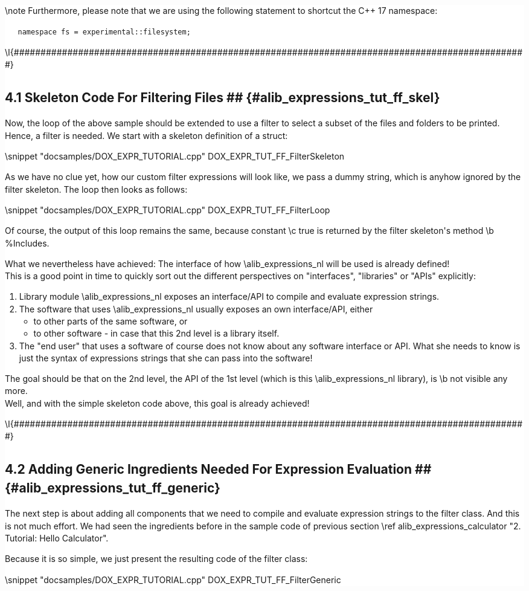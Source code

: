 \note
  Furthermore, please note that we are using the following statement to shortcut the C++ 17 namespace:

       namespace fs = experimental::filesystem;


\I{################################################################################################}
## 4.1 Skeleton Code For Filtering Files ## {#alib_expressions_tut_ff_skel}

Now, the loop of the above sample should be extended to use a filter to select a subset of the
files and folders to be printed. Hence, a filter is needed.
We start with a skeleton definition of a struct:

  \snippet "docsamples/DOX_EXPR_TUTORIAL.cpp"  DOX_EXPR_TUT_FF_FilterSkeleton

As we have no clue yet, how our custom filter expressions will look like, we pass a dummy string,
which is anyhow ignored by the filter skeleton. The loop then looks as follows:

  \snippet "docsamples/DOX_EXPR_TUTORIAL.cpp"  DOX_EXPR_TUT_FF_FilterLoop

Of course, the output of this loop remains the same, because constant \c true is returned by
the filter skeleton's method \b %Includes.

What we nevertheless have achieved: The interface of how \alib_expressions_nl will be used
is already defined!<br>
This is a good point in time to quickly sort out the different perspectives on "interfaces",
"libraries" or "APIs" explicitly:
1. Library module \alib_expressions_nl exposes an interface/API to compile and evaluate
   expression strings.
2. The software that uses \alib_expressions_nl usually exposes an own interface/API, either
   - to other parts of the same software, or
   - to other software - in case that this 2nd level is a library itself.
3. The "end user" that uses a software of course does not know about any software interface or
   API. What she needs to know is just the syntax of expressions strings that she can pass into
   the software!

The goal should be that on the 2nd level, the API of the 1st level
(which is this \alib_expressions_nl library), is \b not visible any more.<br>
Well, and with the simple skeleton code above, this goal is already achieved!

 \I{################################################################################################}
## 4.2 Adding Generic Ingredients Needed For Expression Evaluation ## {#alib_expressions_tut_ff_generic}
The next step is about adding all components that we need to compile and evaluate expression
strings to the filter class. And this is not much effort. We had seen the ingredients before in the sample
code of previous section \ref alib_expressions_calculator "2. Tutorial: Hello Calculator".

Because it is so simple, we just present the resulting code of the filter class:

  \snippet "docsamples/DOX_EXPR_TUTORIAL.cpp"  DOX_EXPR_TUT_FF_FilterGeneric
